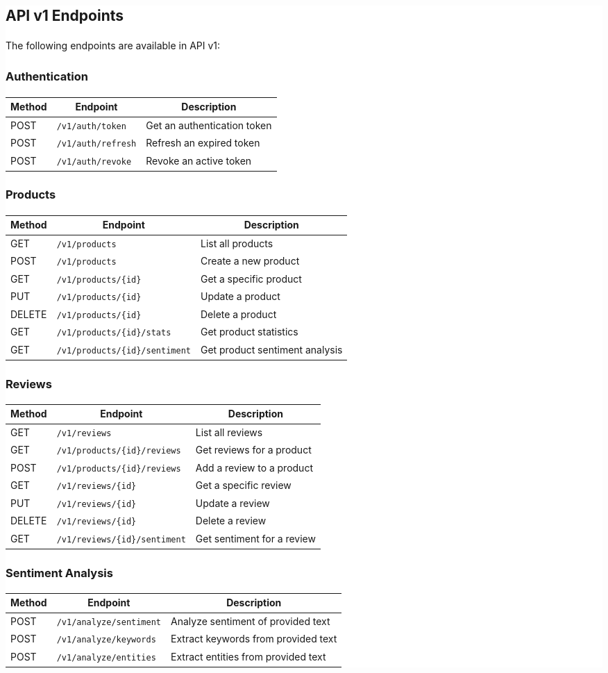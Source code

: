 ## API v1 Endpoints

The following endpoints are available in API v1:

### Authentication

| Method | Endpoint             | Description                      |
|--------|----------------------|----------------------------------|
| POST   | `/v1/auth/token`     | Get an authentication token      |
| POST   | `/v1/auth/refresh`   | Refresh an expired token         |
| POST   | `/v1/auth/revoke`    | Revoke an active token           |

### Products

| Method | Endpoint                      | Description                      |
|--------|-------------------------------|----------------------------------|
| GET    | `/v1/products`                | List all products                |
| POST   | `/v1/products`                | Create a new product             |
| GET    | `/v1/products/{id}`           | Get a specific product           |
| PUT    | `/v1/products/{id}`           | Update a product                 |
| DELETE | `/v1/products/{id}`           | Delete a product                 |
| GET    | `/v1/products/{id}/stats`     | Get product statistics           |
| GET    | `/v1/products/{id}/sentiment` | Get product sentiment analysis   |

### Reviews

| Method | Endpoint                         | Description                      |
|--------|----------------------------------|----------------------------------|
| GET    | `/v1/reviews`                    | List all reviews                 |
| GET    | `/v1/products/{id}/reviews`      | Get reviews for a product        |
| POST   | `/v1/products/{id}/reviews`      | Add a review to a product        |
| GET    | `/v1/reviews/{id}`               | Get a specific review            |
| PUT    | `/v1/reviews/{id}`               | Update a review                  |
| DELETE | `/v1/reviews/{id}`               | Delete a review                  |
| GET    | `/v1/reviews/{id}/sentiment`     | Get sentiment for a review       |

### Sentiment Analysis

| Method | Endpoint                    | Description                         |
|--------|-----------------------------|-------------------------------------|
| POST   | `/v1/analyze/sentiment`     | Analyze sentiment of provided text  |
| POST   | `/v1/analyze/keywords`      | Extract keywords from provided text |
| POST   | `/v1/analyze/entities`      | Extract entities from provided text |
